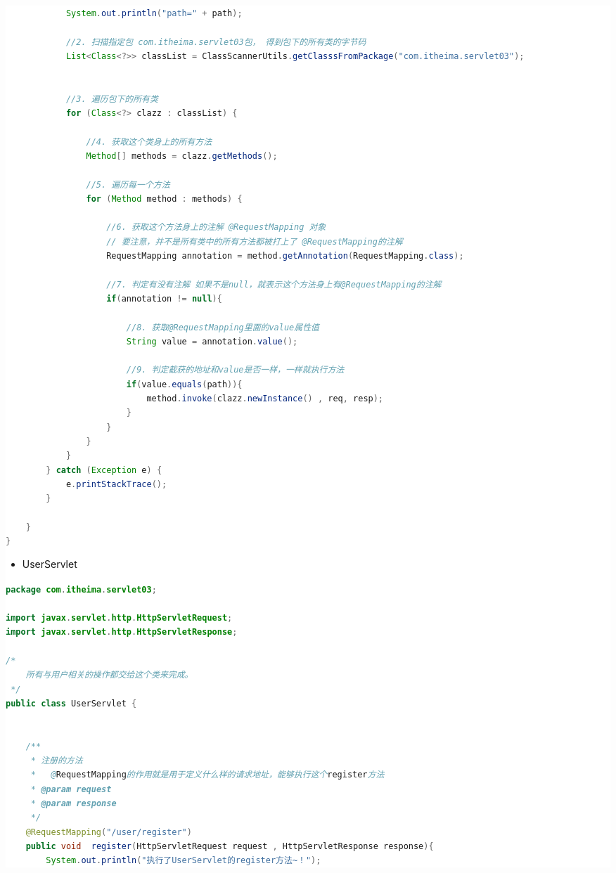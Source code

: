 ```java
            System.out.println("path=" + path);

            //2. 扫描指定包 com.itheima.servlet03包， 得到包下的所有类的字节码
            List<Class<?>> classList = ClassScannerUtils.getClasssFromPackage("com.itheima.servlet03");


            //3. 遍历包下的所有类
            for (Class<?> clazz : classList) {

                //4. 获取这个类身上的所有方法
                Method[] methods = clazz.getMethods();

                //5. 遍历每一个方法
                for (Method method : methods) {

                    //6. 获取这个方法身上的注解 @RequestMapping 对象
                    // 要注意，并不是所有类中的所有方法都被打上了 @RequestMapping的注解
                    RequestMapping annotation = method.getAnnotation(RequestMapping.class);

                    //7. 判定有没有注解 如果不是null，就表示这个方法身上有@RequestMapping的注解
                    if(annotation != null){

                        //8. 获取@RequestMapping里面的value属性值
                        String value = annotation.value();

                        //9. 判定截获的地址和value是否一样，一样就执行方法
                        if(value.equals(path)){
                            method.invoke(clazz.newInstance() , req, resp);
                        }
                    }
                }
            }
        } catch (Exception e) {
            e.printStackTrace();
        }

    }
}
```

+ UserServlet

```java
package com.itheima.servlet03;

import javax.servlet.http.HttpServletRequest;
import javax.servlet.http.HttpServletResponse;

/*
    所有与用户相关的操作都交给这个类来完成。
 */
public class UserServlet {


    /**
     * 注册的方法
     *   @RequestMapping的作用就是用于定义什么样的请求地址，能够执行这个register方法
     * @param request
     * @param response
     */
    @RequestMapping("/user/register")
    public void  register(HttpServletRequest request , HttpServletResponse response){
        System.out.println("执行了UserServlet的register方法~！");
```